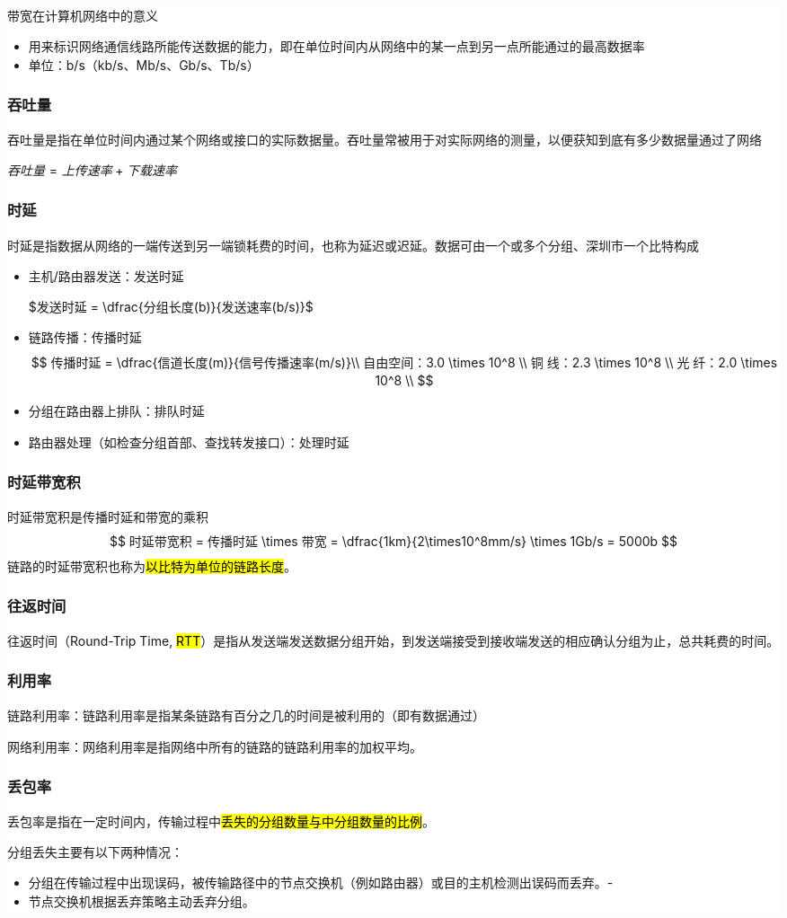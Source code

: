 带宽在计算机网络中的意义

-   用来标识网络通信线路所能传送数据的能力，即在单位时间内从网络中的某一点到另一点所能通过的最高数据率
-   单位：b/s（kb/s、Mb/s、Gb/s、Tb/s）

### 吞吐量

吞吐量是指在单位时间内通过某个网络或接口的实际数据量。吞吐量常被用于对实际网络的测量，以便获知到底有多少数据量通过了网络

$吞吐量 = 上传速率 + 下载速率$

### 时延

时延是指数据从网络的一端传送到另一端锁耗费的时间，也称为延迟或迟延。数据可由一个或多个分组、深圳市一个比特构成

-   主机/路由器发送：发送时延

    $发送时延 = \dfrac{分组长度(b)}{发送速率(b/s)}$

    

-   链路传播：传播时延
    $$
    传播时延 = \dfrac{信道长度(m)}{信号传播速率(m/s)}\\
    自由空间：3.0 \times 10^8 \\
    铜        线：2.3 \times 10^8 \\
    光        纤：2.0 \times 10^8 \\
    $$
    
-   分组在路由器上排队：排队时延

-   路由器处理（如检查分组首部、查找转发接口）：处理时延

### 时延带宽积

时延带宽积是传播时延和带宽的乘积
$$
时延带宽积 = 传播时延 \times 带宽 = \dfrac{1km}{2\times10^8mm/s} \times 1Gb/s = 5000b
$$
链路的时延带宽积也称为<mark>以比特为单位的链路长度</mark>。

### 往返时间

往返时间（Round-Trip Time, <mark>RTT</mark>）是指从发送端发送数据分组开始，到发送端接受到接收端发送的相应确认分组为止，总共耗费的时间。

### 利用率

链路利用率：链路利用率是指某条链路有百分之几的时间是被利用的（即有数据通过）

网络利用率：网络利用率是指网络中所有的链路的链路利用率的加权平均。

### 丢包率

丢包率是指在一定时间内，传输过程中<mark>丢失的分组数量与中分组数量的比例</mark>。

分组丢失主要有以下两种情况：

-   分组在传输过程中出现误码，被传输路径中的节点交换机（例如路由器）或目的主机检测出误码而丢弃。-
-   节点交换机根据丢弃策略主动丢弃分组。
